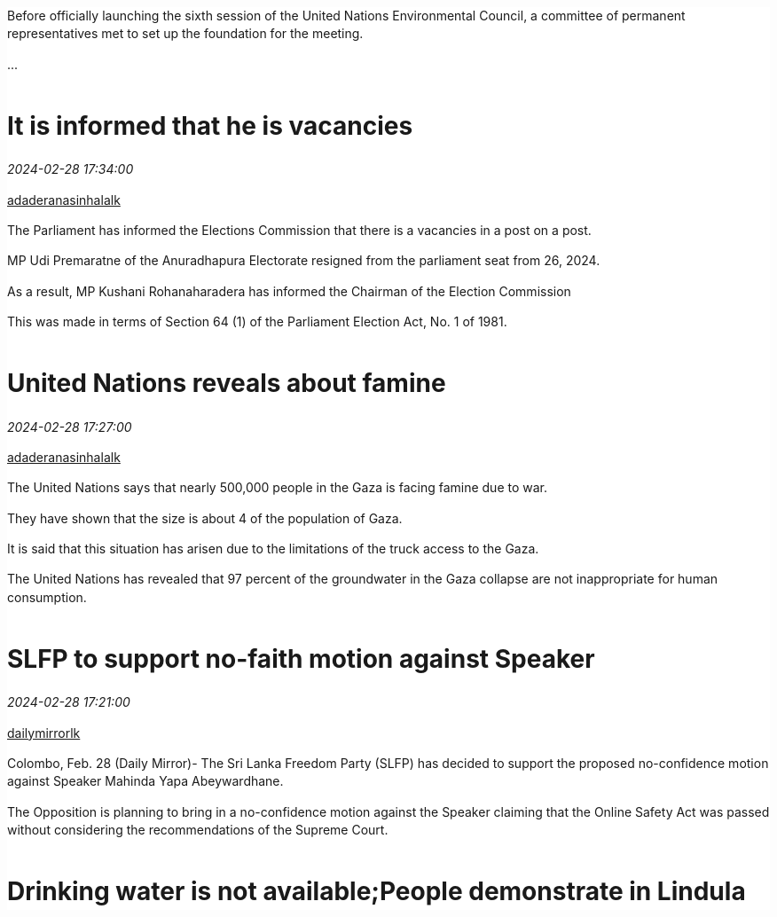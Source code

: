 Before officially launching the sixth session of the United Nations Environmental Council, a committee of permanent representatives met to set up the foundation for the meeting.

...



# It is informed that he is vacancies

*2024-02-28 17:34:00*

[adaderanasinhalalk](http://sinhala.adaderana.lk/news/193923)

The Parliament has informed the Elections Commission that there is a vacancies in a post on a post.

MP Udi Premaratne of the Anuradhapura Electorate resigned from the parliament seat from 26, 2024.

As a result, MP Kushani Rohanaharadera has informed the Chairman of the Election Commission

This was made in terms of Section 64 (1) of the Parliament Election Act, No. 1 of 1981.



# United Nations reveals about famine

*2024-02-28 17:27:00*

[adaderanasinhalalk](http://sinhala.adaderana.lk/news/193922)

The United Nations says that nearly 500,000 people in the Gaza is facing famine due to war.

They have shown that the size is about 4 of the population of Gaza.

It is said that this situation has arisen due to the limitations of the truck access to the Gaza.

The United Nations has revealed that 97 percent of the groundwater in the Gaza collapse are not inappropriate for human consumption.



# SLFP to support no-faith motion against Speaker

*2024-02-28 17:21:00*

[dailymirrorlk](https://www.dailymirror.lk/breaking-news/SLFP-to-support-no-faith-motion-against-Speaker/108-277893)

Colombo, Feb. 28 (Daily Mirror)- The Sri Lanka Freedom Party (SLFP) has decided to support the proposed no-confidence motion against Speaker Mahinda Yapa Abeywardhane.

The Opposition is planning to bring in a no-confidence motion against the Speaker claiming that the Online Safety Act was passed without considering the recommendations of the Supreme Court.



# Drinking water is not available;People demonstrate in Lindula
